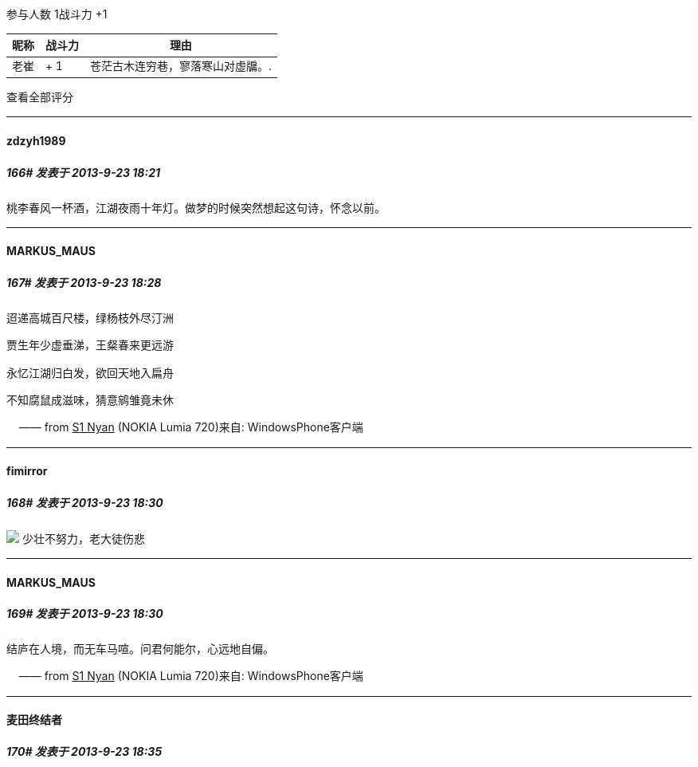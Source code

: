 
 参与人数 1战斗力 +1

|昵称|战斗力|理由|
|----|---|---|
| 老崔| + 1|苍茫古木连穷巷，寥落寒山对虚牖。.|


查看全部评分


-----

####  zdzyh1989  
##### 166#       发表于 2013-9-23 18:21


桃李春风一杯酒，江湖夜雨十年灯。做梦的时候突然想起这句诗，怀念以前。


-----

####  MARKUS_MAUS  
##### 167#       发表于 2013-9-23 18:28


迢递高城百尺楼，绿杨枝外尽汀洲

贾生年少虚垂涕，王粲春来更远游

永忆江湖归白发，欲回天地入扁舟

不知腐鼠成滋味，猜意鹓雏竟未休

    —— from [S1 Nyan](http://126.am/S1Nyan) (NOKIA Lumia 720)来自: WindowsPhone客户端


-----

####  fimirror  
##### 168#       发表于 2013-9-23 18:30


<img src="https://static.saraba1st.com/image/smiley/face/149.gif" referrerpolicy="no-referrer"> 少壮不努力，老大徒伤悲


-----

####  MARKUS_MAUS  
##### 169#       发表于 2013-9-23 18:30


结庐在人境，而无车马喧。问君何能尔，心远地自偏。

    —— from [S1 Nyan](http://126.am/S1Nyan) (NOKIA Lumia 720)来自: WindowsPhone客户端


-----

####  麦田终结者  
##### 170#       发表于 2013-9-23 18:35
